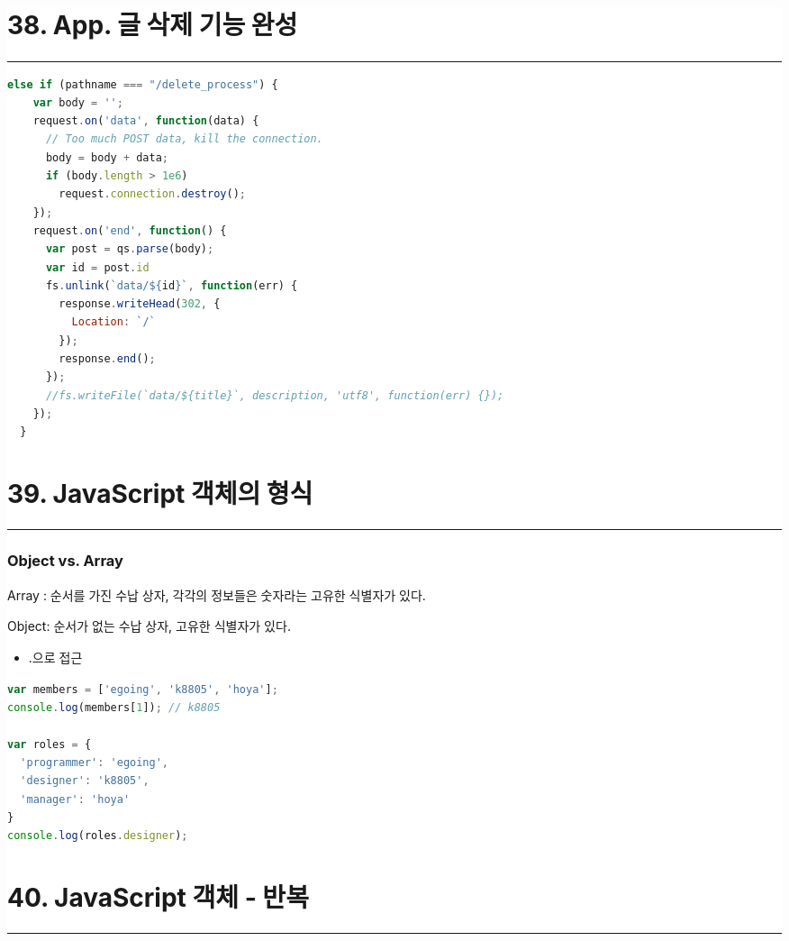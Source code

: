 # 38. App. 글 삭제 기능 완성

---

```jsx
else if (pathname === "/delete_process") {
    var body = '';
    request.on('data', function(data) {
      // Too much POST data, kill the connection.
      body = body + data;
      if (body.length > 1e6)
        request.connection.destroy();
    });
    request.on('end', function() {
      var post = qs.parse(body);
      var id = post.id
      fs.unlink(`data/${id}`, function(err) {
        response.writeHead(302, {
          Location: `/`
        });
        response.end();
      });
      //fs.writeFile(`data/${title}`, description, 'utf8', function(err) {});
    });
  }
```

# 39. JavaScript 객체의 형식

---

### Object vs. Array

Array : 순서를 가진 수납 상자, 각각의 정보들은 숫자라는 고유한 식별자가 있다.

Object: 순서가 없는 수납 상자, 고유한 식별자가 있다. 

- .으로 접근

```jsx
var members = ['egoing', 'k8805', 'hoya'];
console.log(members[1]); // k8805

var roles = {
  'programmer': 'egoing',
  'designer': 'k8805',
  'manager': 'hoya'
}
console.log(roles.designer);
```

# 40. JavaScript 객체 - 반복

---